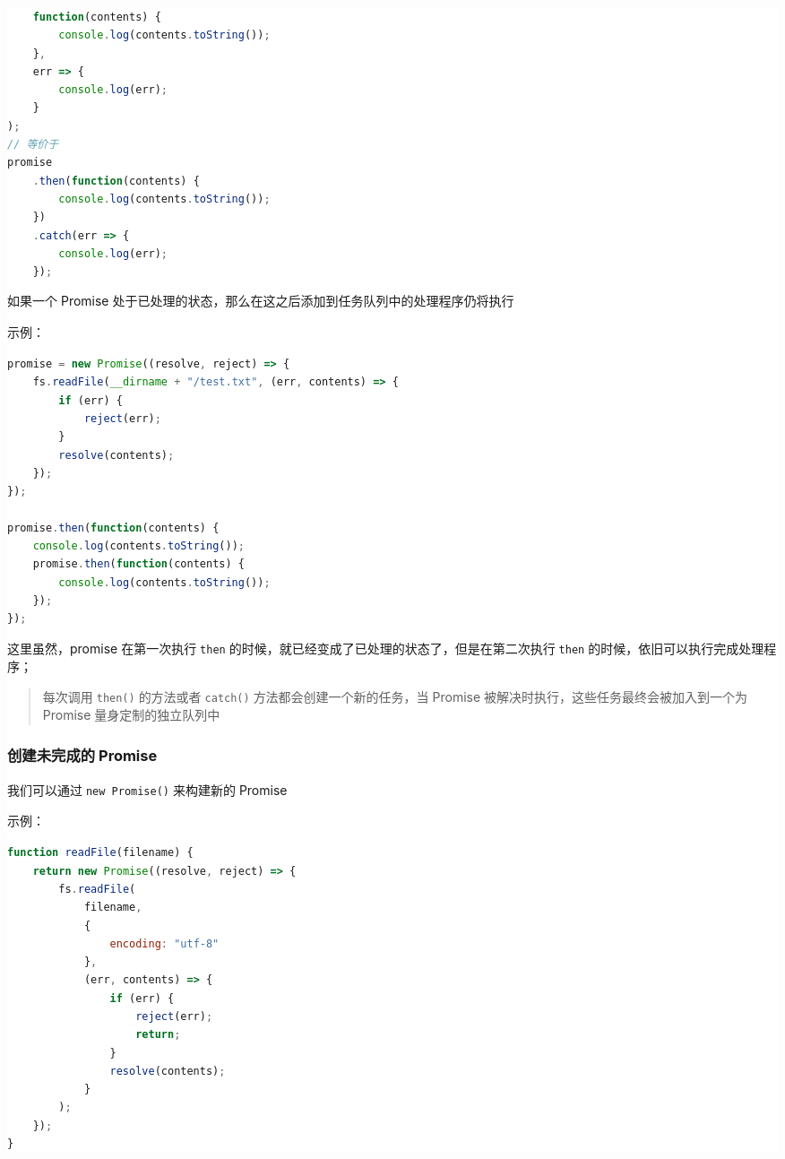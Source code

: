 ```js
    function(contents) {
        console.log(contents.toString());
    },
    err => {
        console.log(err);
    }
);
// 等价于
promise
    .then(function(contents) {
        console.log(contents.toString());
    })
    .catch(err => {
        console.log(err);
    });
```

如果一个 Promise 处于已处理的状态，那么在这之后添加到任务队列中的处理程序仍将执行

示例：

```js
promise = new Promise((resolve, reject) => {
    fs.readFile(__dirname + "/test.txt", (err, contents) => {
        if (err) {
            reject(err);
        }
        resolve(contents);
    });
});

promise.then(function(contents) {
    console.log(contents.toString());
    promise.then(function(contents) {
        console.log(contents.toString());
    });
});
```

这里虽然，promise 在第一次执行 `then` 的时候，就已经变成了已处理的状态了，但是在第二次执行 `then` 的时候，依旧可以执行完成处理程序；

> 每次调用 `then()` 的方法或者 `catch()` 方法都会创建一个新的任务，当 Promise 被解决时执行，这些任务最终会被加入到一个为 Promise 量身定制的独立队列中

### 创建未完成的 Promise

我们可以通过 `new Promise()` 来构建新的 Promise

示例：

```js
function readFile(filename) {
    return new Promise((resolve, reject) => {
        fs.readFile(
            filename,
            {
                encoding: "utf-8"
            },
            (err, contents) => {
                if (err) {
                    reject(err);
                    return;
                }
                resolve(contents);
            }
        );
    });
}
```